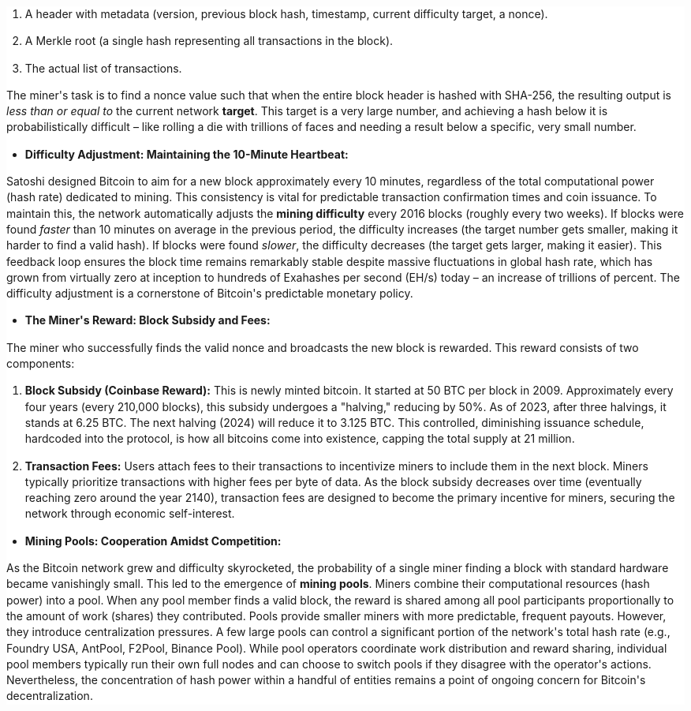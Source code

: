 1.  A header with metadata (version, previous block hash, timestamp, current difficulty target, a nonce).

2.  A Merkle root (a single hash representing all transactions in the block).

3.  The actual list of transactions.

The miner's task is to find a nonce value such that when the entire block header is hashed with SHA-256, the resulting output is *less than or equal to* the current network **target**. This target is a very large number, and achieving a hash below it is probabilistically difficult – like rolling a die with trillions of faces and needing a result below a specific, very small number.

*   **Difficulty Adjustment: Maintaining the 10-Minute Heartbeat:**

Satoshi designed Bitcoin to aim for a new block approximately every 10 minutes, regardless of the total computational power (hash rate) dedicated to mining. This consistency is vital for predictable transaction confirmation times and coin issuance. To maintain this, the network automatically adjusts the **mining difficulty** every 2016 blocks (roughly every two weeks). If blocks were found *faster* than 10 minutes on average in the previous period, the difficulty increases (the target number gets smaller, making it harder to find a valid hash). If blocks were found *slower*, the difficulty decreases (the target gets larger, making it easier). This feedback loop ensures the block time remains remarkably stable despite massive fluctuations in global hash rate, which has grown from virtually zero at inception to hundreds of Exahashes per second (EH/s) today – an increase of trillions of percent. The difficulty adjustment is a cornerstone of Bitcoin's predictable monetary policy.

*   **The Miner's Reward: Block Subsidy and Fees:**

The miner who successfully finds the valid nonce and broadcasts the new block is rewarded. This reward consists of two components:

1.  **Block Subsidy (Coinbase Reward):** This is newly minted bitcoin. It started at 50 BTC per block in 2009. Approximately every four years (every 210,000 blocks), this subsidy undergoes a "halving," reducing by 50%. As of 2023, after three halvings, it stands at 6.25 BTC. The next halving (2024) will reduce it to 3.125 BTC. This controlled, diminishing issuance schedule, hardcoded into the protocol, is how all bitcoins come into existence, capping the total supply at 21 million.

2.  **Transaction Fees:** Users attach fees to their transactions to incentivize miners to include them in the next block. Miners typically prioritize transactions with higher fees per byte of data. As the block subsidy decreases over time (eventually reaching zero around the year 2140), transaction fees are designed to become the primary incentive for miners, securing the network through economic self-interest.

*   **Mining Pools: Cooperation Amidst Competition:**

As the Bitcoin network grew and difficulty skyrocketed, the probability of a single miner finding a block with standard hardware became vanishingly small. This led to the emergence of **mining pools**. Miners combine their computational resources (hash power) into a pool. When any pool member finds a valid block, the reward is shared among all pool participants proportionally to the amount of work (shares) they contributed. Pools provide smaller miners with more predictable, frequent payouts. However, they introduce centralization pressures. A few large pools can control a significant portion of the network's total hash rate (e.g., Foundry USA, AntPool, F2Pool, Binance Pool). While pool operators coordinate work distribution and reward sharing, individual pool members typically run their own full nodes and can choose to switch pools if they disagree with the operator's actions. Nevertheless, the concentration of hash power within a handful of entities remains a point of ongoing concern for Bitcoin's decentralization.
